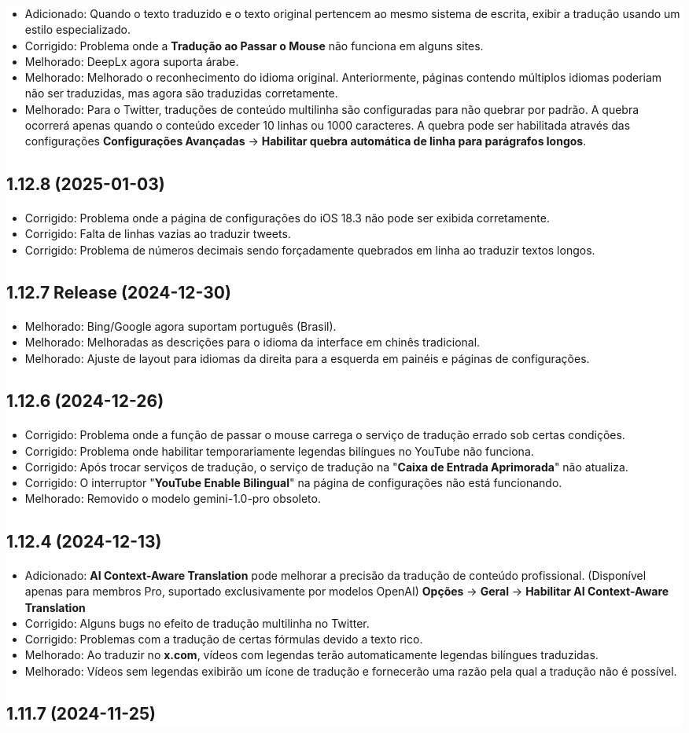 - Adicionado: Quando o texto traduzido e o texto original pertencem ao mesmo sistema de escrita, exibir a tradução usando um estilo especializado.
- Corrigido: Problema onde a **Tradução ao Passar o Mouse** não funciona em alguns sites.
- Melhorado: DeepLx agora suporta árabe.
- Melhorado: Melhorado o reconhecimento do idioma original. Anteriormente, páginas contendo múltiplos idiomas poderiam não ser traduzidas, mas agora são traduzidas corretamente.
- Melhorado: Para o Twitter, traduções de conteúdo multilinha são configuradas para não quebrar por padrão. A quebra ocorrerá apenas quando o conteúdo exceder 10 linhas ou 1000 caracteres. A quebra pode ser habilitada através das configurações **Configurações Avançadas** -> **Habilitar quebra automática de linha para parágrafos longos**.

## 1.12.8 (2025-01-03)

- Corrigido: Problema onde a página de configurações do iOS 18.3 não pode ser exibida corretamente.
- Corrigido: Falta de linhas vazias ao traduzir tweets.
- Corrigido: Problema de números decimais sendo forçadamente quebrados em linha ao traduzir textos longos.

## 1.12.7 Release (2024-12-30)

- Melhorado: Bing/Google agora suportam português (Brasil).
- Melhorado: Melhoradas as descrições para o idioma da interface em chinês tradicional.
- Melhorado: Ajuste de layout para idiomas da direita para a esquerda em painéis e páginas de configurações.

## 1.12.6 (2024-12-26)

- Corrigido: Problema onde a função de passar o mouse carrega o serviço de tradução errado sob certas condições.
- Corrigido: Problema onde habilitar temporariamente legendas bilíngues no YouTube não funciona.
- Corrigido: Após trocar serviços de tradução, o serviço de tradução na "**Caixa de Entrada Aprimorada**" não atualiza.
- Corrigido: O interruptor "**YouTube Enable Bilingual**" na página de configurações não está funcionando.
- Melhorado: Removido o modelo gemini-1.0-pro obsoleto.

## 1.12.4 (2024-12-13)

- Adicionado: **AI Context-Aware Translation** pode melhorar a precisão da tradução de conteúdo profissional. (Disponível apenas para membros Pro, suportado exclusivamente por modelos OpenAI) **Opções** -> **Geral** -> **Habilitar AI Context-Aware Translation**
- Corrigido: Alguns bugs no efeito de tradução multilinha no Twitter.
- Corrigido: Problemas com a tradução de certas fórmulas devido a texto rico.
- Melhorado: Ao traduzir no **x.com**, vídeos com legendas terão automaticamente legendas bilíngues traduzidas.
- Melhorado: Vídeos sem legendas exibirão um ícone de tradução e fornecerão uma razão pela qual a tradução não é possível.

## 1.11.7 (2024-11-25)
